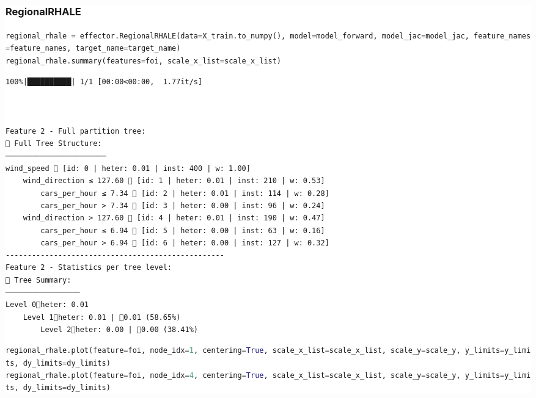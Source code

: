 

### RegionalRHALE


```python
regional_rhale = effector.RegionalRHALE(data=X_train.to_numpy(), model=model_forward, model_jac=model_jac, feature_names=feature_names, target_name=target_name)
regional_rhale.summary(features=foi, scale_x_list=scale_x_list)
```

    100%|██████████| 1/1 [00:00<00:00,  1.77it/s]

    
    
    Feature 2 - Full partition tree:
    🌳 Full Tree Structure:
    ───────────────────────
    wind_speed 🔹 [id: 0 | heter: 0.01 | inst: 400 | w: 1.00]
        wind_direction ≤ 127.60 🔹 [id: 1 | heter: 0.01 | inst: 210 | w: 0.53]
            cars_per_hour ≤ 7.34 🔹 [id: 2 | heter: 0.01 | inst: 114 | w: 0.28]
            cars_per_hour > 7.34 🔹 [id: 3 | heter: 0.00 | inst: 96 | w: 0.24]
        wind_direction > 127.60 🔹 [id: 4 | heter: 0.01 | inst: 190 | w: 0.47]
            cars_per_hour ≤ 6.94 🔹 [id: 5 | heter: 0.00 | inst: 63 | w: 0.16]
            cars_per_hour > 6.94 🔹 [id: 6 | heter: 0.00 | inst: 127 | w: 0.32]
    --------------------------------------------------
    Feature 2 - Statistics per tree level:
    🌳 Tree Summary:
    ─────────────────
    Level 0🔹heter: 0.01
        Level 1🔹heter: 0.01 | 🔻0.01 (58.65%)
            Level 2🔹heter: 0.00 | 🔻0.00 (38.41%)
    
    


    



```python
regional_rhale.plot(feature=foi, node_idx=1, centering=True, scale_x_list=scale_x_list, scale_y=scale_y, y_limits=y_limits, dy_limits=dy_limits)
regional_rhale.plot(feature=foi, node_idx=4, centering=True, scale_x_list=scale_x_list, scale_y=scale_y, y_limits=y_limits, dy_limits=dy_limits)
```


    